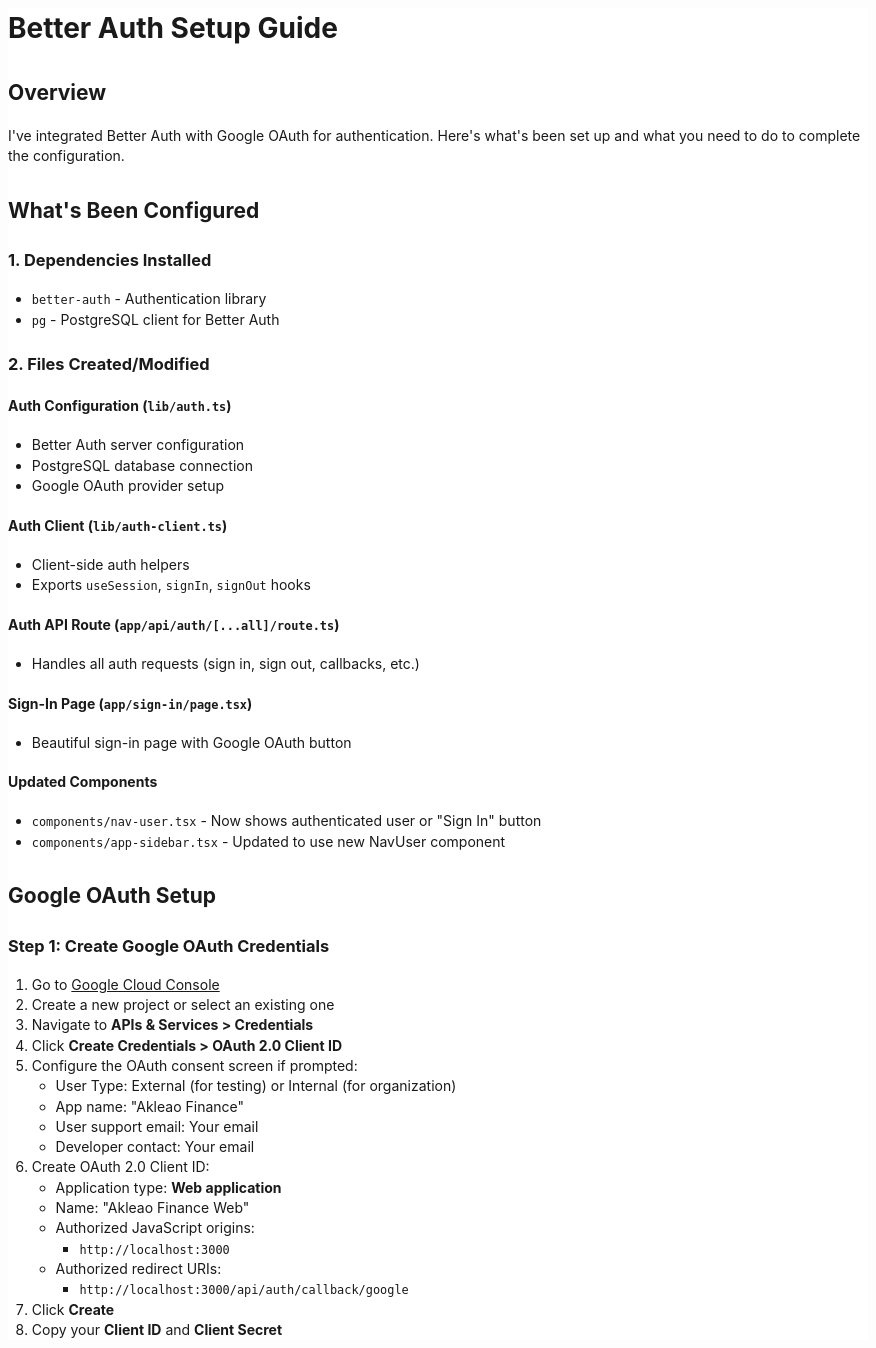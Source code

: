 # Better Auth Setup Guide

## Overview

I've integrated Better Auth with Google OAuth for authentication. Here's what's been set up and what you need to do to complete the configuration.

## What's Been Configured

### 1. Dependencies Installed
- `better-auth` - Authentication library
- `pg` - PostgreSQL client for Better Auth

### 2. Files Created/Modified

#### Auth Configuration (`lib/auth.ts`)
- Better Auth server configuration
- PostgreSQL database connection
- Google OAuth provider setup

#### Auth Client (`lib/auth-client.ts`)
- Client-side auth helpers
- Exports `useSession`, `signIn`, `signOut` hooks

#### Auth API Route (`app/api/auth/[...all]/route.ts`)
- Handles all auth requests (sign in, sign out, callbacks, etc.)

#### Sign-In Page (`app/sign-in/page.tsx`)
- Beautiful sign-in page with Google OAuth button

#### Updated Components
- `components/nav-user.tsx` - Now shows authenticated user or "Sign In" button
- `components/app-sidebar.tsx` - Updated to use new NavUser component

## Google OAuth Setup

### Step 1: Create Google OAuth Credentials

1. Go to [Google Cloud Console](https://console.cloud.google.com/)
2. Create a new project or select an existing one
3. Navigate to **APIs & Services > Credentials**
4. Click **Create Credentials > OAuth 2.0 Client ID**
5. Configure the OAuth consent screen if prompted:
   - User Type: External (for testing) or Internal (for organization)
   - App name: "Akleao Finance"
   - User support email: Your email
   - Developer contact: Your email
6. Create OAuth 2.0 Client ID:
   - Application type: **Web application**
   - Name: "Akleao Finance Web"
   - Authorized JavaScript origins:
     - `http://localhost:3000`
   - Authorized redirect URIs:
     - `http://localhost:3000/api/auth/callback/google`
7. Click **Create**
8. Copy your **Client ID** and **Client Secret**
